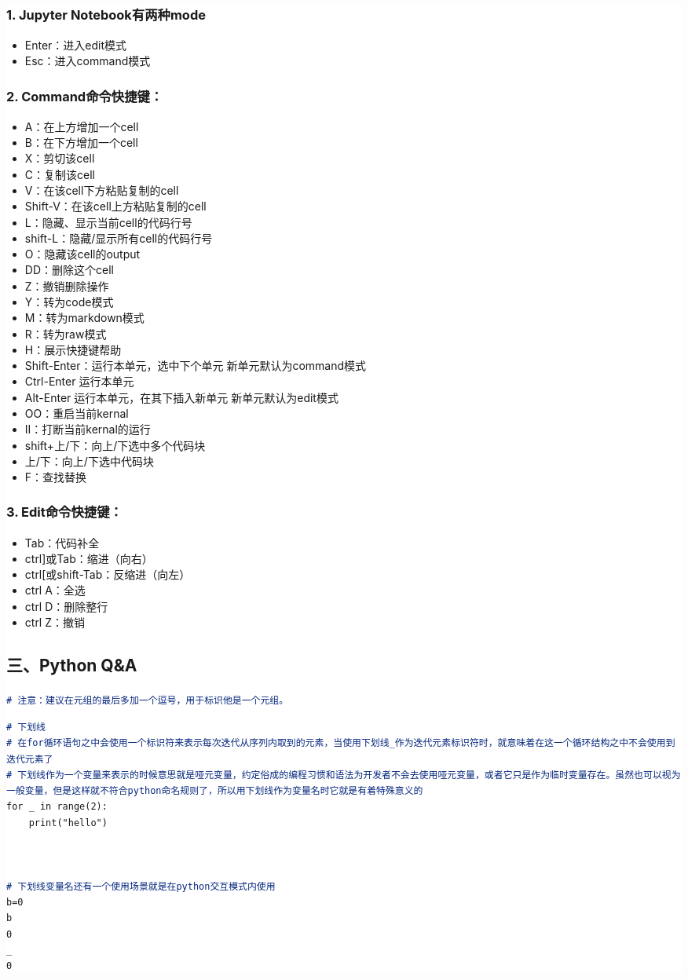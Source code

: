 ### 1. Jupyter Notebook有两种mode

- Enter：进入edit模式
- Esc：进入command模式

### 2. Command命令快捷键：

- A：在上方增加一个cell
- B：在下方增加一个cell
- X：剪切该cell
- C：复制该cell
- V：在该cell下方粘贴复制的cell
- Shift-V：在该cell上方粘贴复制的cell
- L：隐藏、显示当前cell的代码行号
- shift-L：隐藏/显示所有cell的代码行号
- O：隐藏该cell的output
- DD：删除这个cell
- Z：撤销删除操作
- Y：转为code模式
- M：转为markdown模式
- R：转为raw模式
- H：展示快捷键帮助
- Shift-Enter：运行本单元，选中下个单元 新单元默认为command模式
- Ctrl-Enter 运行本单元
- Alt-Enter 运行本单元，在其下插入新单元 新单元默认为edit模式
- OO：重启当前kernal
- II：打断当前kernal的运行
- shift+上/下：向上/下选中多个代码块
- 上/下：向上/下选中代码块
- F：查找替换

### 3. Edit命令快捷键：

- Tab：代码补全
- ctrl]或Tab：缩进（向右）
- ctrl[或shift-Tab：反缩进（向左）
- ctrl A：全选
- ctrl D：删除整行
- ctrl Z：撤销





## 三、**Python** Q&A

```markdown
# 注意：建议在元组的最后多加一个逗号，用于标识他是一个元组。
```

```markdown
# 下划线
# 在for循环语句之中会使用一个标识符来表示每次迭代从序列内取到的元素，当使用下划线_作为迭代元素标识符时，就意味着在这一个循环结构之中不会使用到迭代元素了
# 下划线作为一个变量来表示的时候意思就是哑元变量，约定俗成的编程习惯和语法为开发者不会去使用哑元变量，或者它只是作为临时变量存在。虽然也可以视为一般变量，但是这样就不符合python命名规则了，所以用下划线作为变量名时它就是有着特殊意义的
for _ in range(2):
	print("hello")



# 下划线变量名还有一个使用场景就是在python交互模式内使用
b=0
b
0
_
0
```